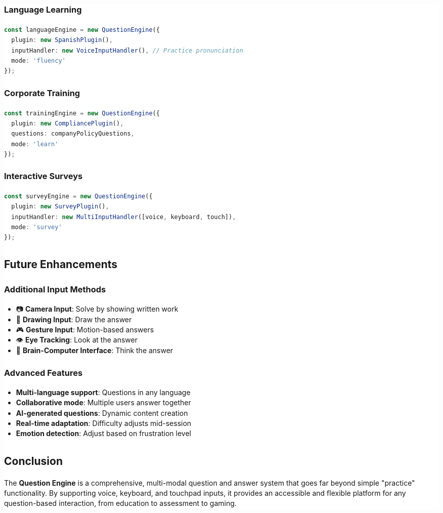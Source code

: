 ### Language Learning
```typescript
const languageEngine = new QuestionEngine({
  plugin: new SpanishPlugin(),
  inputHandler: new VoiceInputHandler(), // Practice pronunciation
  mode: 'fluency'
});
```

### Corporate Training
```typescript
const trainingEngine = new QuestionEngine({
  plugin: new CompliancePlugin(),
  questions: companyPolicyQuestions,
  mode: 'learn'
});
```

### Interactive Surveys
```typescript
const surveyEngine = new QuestionEngine({
  plugin: new SurveyPlugin(),
  inputHandler: new MultiInputHandler([voice, keyboard, touch]),
  mode: 'survey'
});
```

## Future Enhancements

### Additional Input Methods
- 📷 **Camera Input**: Solve by showing written work
- 🎨 **Drawing Input**: Draw the answer
- 🎮 **Gesture Input**: Motion-based answers
- 👁️ **Eye Tracking**: Look at the answer
- 🧠 **Brain-Computer Interface**: Think the answer

### Advanced Features
- **Multi-language support**: Questions in any language
- **Collaborative mode**: Multiple users answer together
- **AI-generated questions**: Dynamic content creation
- **Real-time adaptation**: Difficulty adjusts mid-session
- **Emotion detection**: Adjust based on frustration level

## Conclusion

The **Question Engine** is a comprehensive, multi-modal question and answer system that goes far beyond simple "practice" functionality. By supporting voice, keyboard, and touchpad inputs, it provides an accessible and flexible platform for any question-based interaction, from education to assessment to gaming.